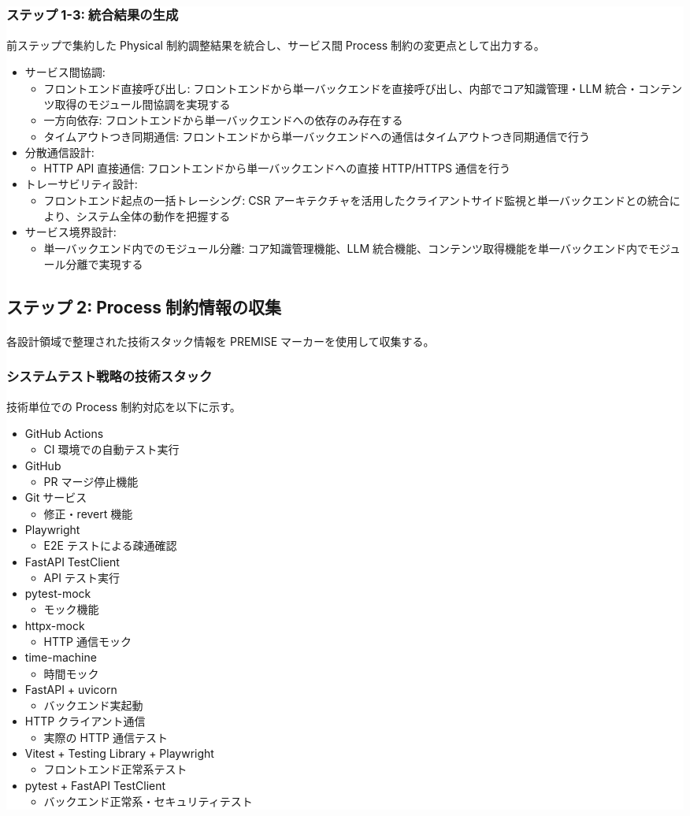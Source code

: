 ### ステップ 1-3: 統合結果の生成

前ステップで集約した Physical 制約調整結果を統合し、サービス間 Process 制約の変更点として出力する。



- サービス間協調:
  - フロントエンド直接呼び出し: フロントエンドから単一バックエンドを直接呼び出し、内部でコア知識管理・LLM 統合・コンテンツ取得のモジュール間協調を実現する
  - 一方向依存: フロントエンドから単一バックエンドへの依存のみ存在する
  - タイムアウトつき同期通信: フロントエンドから単一バックエンドへの通信はタイムアウトつき同期通信で行う
- 分散通信設計:
  - HTTP API 直接通信: フロントエンドから単一バックエンドへの直接 HTTP/HTTPS 通信を行う
- トレーサビリティ設計:
  - フロントエンド起点の一括トレーシング: CSR アーキテクチャを活用したクライアントサイド監視と単一バックエンドとの統合により、システム全体の動作を把握する
- サービス境界設計:
  - 単一バックエンド内でのモジュール分離: コア知識管理機能、LLM 統合機能、コンテンツ取得機能を単一バックエンド内でモジュール分離で実現する



## ステップ 2: Process 制約情報の収集

各設計領域で整理された技術スタック情報を PREMISE マーカーを使用して収集する。

### システムテスト戦略の技術スタック



技術単位での Process 制約対応を以下に示す。

- GitHub Actions
  - CI 環境での自動テスト実行
- GitHub
  - PR マージ停止機能
- Git サービス
  - 修正・revert 機能
- Playwright
  - E2E テストによる疎通確認
- FastAPI TestClient
  - API テスト実行
- pytest-mock
  - モック機能
- httpx-mock
  - HTTP 通信モック
- time-machine
  - 時間モック
- FastAPI + uvicorn
  - バックエンド実起動
- HTTP クライアント通信
  - 実際の HTTP 通信テスト
- Vitest + Testing Library + Playwright
  - フロントエンド正常系テスト
- pytest + FastAPI TestClient
  - バックエンド正常系・セキュリティテスト

